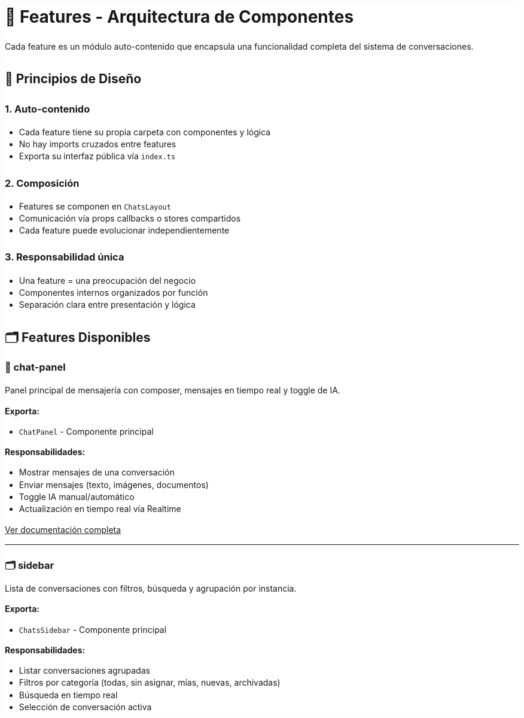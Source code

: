 # 🎨 Features - Arquitectura de Componentes

Cada feature es un módulo auto-contenido que encapsula una funcionalidad completa del sistema de conversaciones.

## 📐 Principios de Diseño

### **1. Auto-contenido**
- Cada feature tiene su propia carpeta con componentes y lógica
- No hay imports cruzados entre features
- Exporta su interfaz pública vía `index.ts`

### **2. Composición**
- Features se componen en `ChatsLayout`
- Comunicación vía props callbacks o stores compartidos
- Cada feature puede evolucionar independientemente

### **3. Responsabilidad única**
- Una feature = una preocupación del negocio
- Componentes internos organizados por función
- Separación clara entre presentación y lógica

## 🗂️ Features Disponibles

### **📱 chat-panel** 
Panel principal de mensajería con composer, mensajes en tiempo real y toggle de IA.

**Exporta:**
- `ChatPanel` - Componente principal

**Responsabilidades:**
- Mostrar mensajes de una conversación
- Enviar mensajes (texto, imágenes, documentos)
- Toggle IA manual/automático
- Actualización en tiempo real vía Realtime

[Ver documentación completa](./chat-panel/README.md)

---

### **🗂️ sidebar**
Lista de conversaciones con filtros, búsqueda y agrupación por instancia.

**Exporta:**
- `ChatsSidebar` - Componente principal

**Responsabilidades:**
- Listar conversaciones agrupadas
- Filtros por categoría (todas, sin asignar, mías, nuevas, archivadas)
- Búsqueda en tiempo real
- Selección de conversación activa
